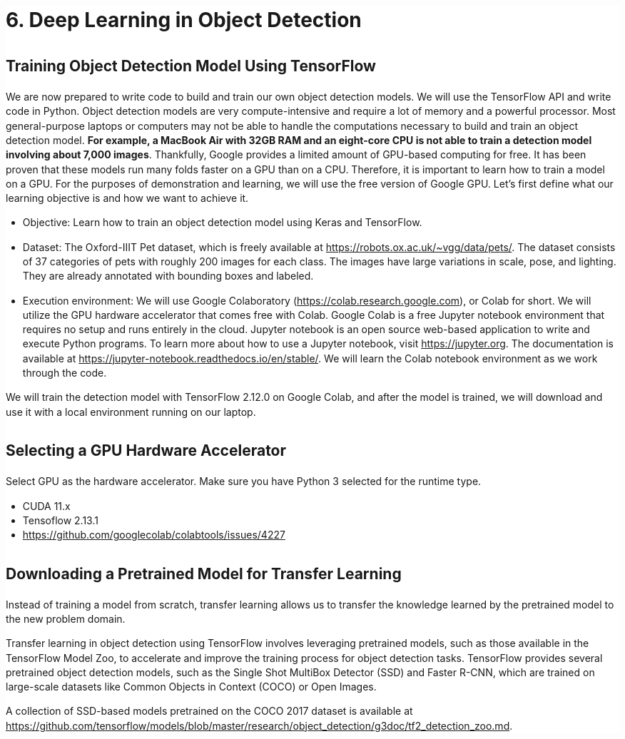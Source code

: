 # 6. Deep Learning in Object Detection
## Training Object Detection Model Using TensorFlow
We are now prepared to write code to build and train our own object detection models. We will use the TensorFlow API and write code in Python. Object detection models are very compute-intensive and require a lot of memory and a powerful processor. Most general-purpose laptops or computers may not be able to handle the computations necessary to build and train an object detection model. **For example, a MacBook Air with 32GB RAM and an eight-core CPU is not able to train a detection model involving about 7,000 images**. Thankfully, Google provides a limited amount of GPU-based computing for free. It has been proven that these models run many folds faster on a GPU than on a CPU. Therefore, it is important to learn how to train a model on a GPU. For the purposes of demonstration and learning, we will use the free version of Google GPU. Let’s first define what our learning objective is and how we want to achieve it.

* Objective: Learn how to train an object detection model using Keras and TensorFlow.

* Dataset: The Oxford-IIIT Pet dataset, which is freely available at https://robots.ox.ac.uk/~vgg/data/pets/. The dataset consists of 37 categories of pets with roughly 200 images for each class. The images have large variations in scale, pose, and lighting. They are already annotated with bounding boxes and labeled.

* Execution environment: We will use Google Colaboratory (https://colab.research.google.com), or Colab for short. We will utilize the GPU hardware accelerator that comes free with Colab. Google Colab is a free Jupyter notebook environment that requires no setup and runs entirely in the cloud. Jupyter notebook is an open source web-based application to write and execute Python programs. To learn more about how to use a Jupyter notebook, visit https://jupyter.org. The documentation is available at https://jupyter-notebook.readthedocs.io/en/stable/. We will learn the Colab notebook environment as we work through the code.

We will train the detection model with TensorFlow 2.12.0 on Google Colab, and after the model is trained, we will download and use it with a local environment running on our laptop.

## Selecting a GPU Hardware Accelerator
Select GPU as the hardware accelerator. Make sure you have Python 3 selected for the runtime type.
* CUDA 11.x
* Tensoflow 2.13.1
* https://github.com/googlecolab/colabtools/issues/4227

## Downloading a Pretrained Model for Transfer Learning
Instead of training a model from scratch, transfer learning allows us to transfer the knowledge learned by the pretrained model to the new problem domain.

Transfer learning in object detection using TensorFlow involves leveraging pretrained models, such as those available in the TensorFlow Model Zoo, to accelerate and improve the training process for object detection tasks. TensorFlow provides several pretrained object detection models, such as the Single Shot MultiBox Detector (SSD) and Faster R-CNN, which are trained on large-scale datasets like Common Objects in Context (COCO) or Open Images.

A collection of SSD-based models pretrained on the COCO 2017 dataset is available at https://github.com/tensorflow/models/blob/master/research/object_detection/g3doc/tf2_detection_zoo.md. 
